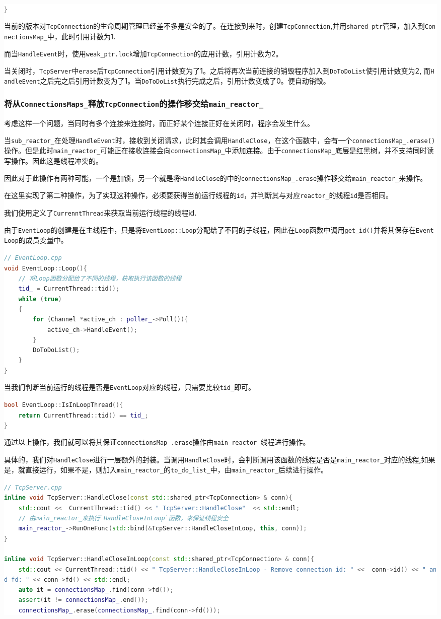 ```cpp
}
```

当前的版本对`TcpConnection`的生命周期管理已经差不多是安全的了。在连接到来时，创建`TcpConnection`,并用`shared_ptr`管理，加入到`ConnectionsMap_`中，此时引用计数为1.

而当`HandleEvent`时，使用`weak_ptr.lock`增加`TcpConnection`的应用计数，引用计数为2。

当关闭时，`TcpServer`中`erase`后`TcpConnection`引用计数变为了1。之后将再次当前连接的销毁程序加入到`DoToDoList`使引用计数变为2, 而`HandleEvent`之后完之后引用计数变为了1。当`DoToDoList`执行完成之后，引用计数变成了0。便自动销毁。

### 将从`ConnectionsMaps_`释放`TcpConnection`的操作移交给`main_reactor_`

考虑这样一个问题，当同时有多个连接来连接时，而正好某个连接正好在关闭时，程序会发生什么。

当`sub_reactor_`在处理`HandleEvent`时，接收到关闭请求，此时其会调用`HandleClose`，在这个函数中，会有一个`connectionsMap_.erase()`操作。但是此时`main_reactor_`可能正在接收连接会向`connectionsMap_`中添加连接。由于`connectionsMap_`底层是红黑树，并不支持同时读写操作。因此这是线程冲突的。

因此对于此操作有两种可能，一个是加锁，另一个就是将`HandleClose`的中的`connectionsMap_.erase`操作移交给`main_reactor_`来操作。

在这里实现了第二种操作，为了实现这种操作，必须要获得当前运行线程的`id`，并判断其与对应`reactor_`的线程`id`是否相同。

我们使用定义了`CurrenntThread`来获取当前运行线程的线程id.

由于`EventLoop`的创建是在主线程中，只是将`EventLoop::Loop`分配给了不同的子线程，因此在`Loop`函数中调用`get_id()`并将其保存在`EventLoop`的成员变量中。

```c++
// EventLoop.cpp
void EventLoop::Loop(){
    // 将Loop函数分配给了不同的线程，获取执行该函数的线程
    tid_ = CurrentThread::tid();
    while (true)
    {
        for (Channel *active_ch : poller_->Poll()){
            active_ch->HandleEvent();
        }
        DoToDoList();
    }
}
```

当我们判断当前运行的线程是否是`EventLoop`对应的线程，只需要比较`tid_`即可。
```c++
bool EventLoop::IsInLoopThread(){
    return CurrentThread::tid() == tid_;
}
```

通过以上操作，我们就可以将其保证`connectionsMap_.erase`操作由`main_reactor_`线程进行操作。

具体的，我们对`HandleClose`进行一层额外的封装。当调用`HandleClose`时，会判断调用该函数的线程是否是`main_reactor_`对应的线程,如果是，就直接运行，如果不是，则加入`main_reactor_`的`to_do_list_`中，由`main_reactor_`后续进行操作。

```c++
// TcpServer.cpp
inline void TcpServer::HandleClose(const std::shared_ptr<TcpConnection> & conn){
    std::cout <<  CurrentThread::tid() << " TcpServer::HandleClose"  << std::endl;
    // 由main_reactor_来执行`HandleCloseInLoop`函数，来保证线程安全
    main_reactor_->RunOneFunc(std::bind(&TcpServer::HandleCloseInLoop, this, conn));
}

inline void TcpServer::HandleCloseInLoop(const std::shared_ptr<TcpConnection> & conn){
    std::cout << CurrentThread::tid() << " TcpServer::HandleCloseInLoop - Remove connection id: " <<  conn->id() << " and fd: " << conn->fd() << std::endl;
    auto it = connectionsMap_.find(conn->fd());
    assert(it != connectionsMap_.end());
    connectionsMap_.erase(connectionsMap_.find(conn->fd()));

```